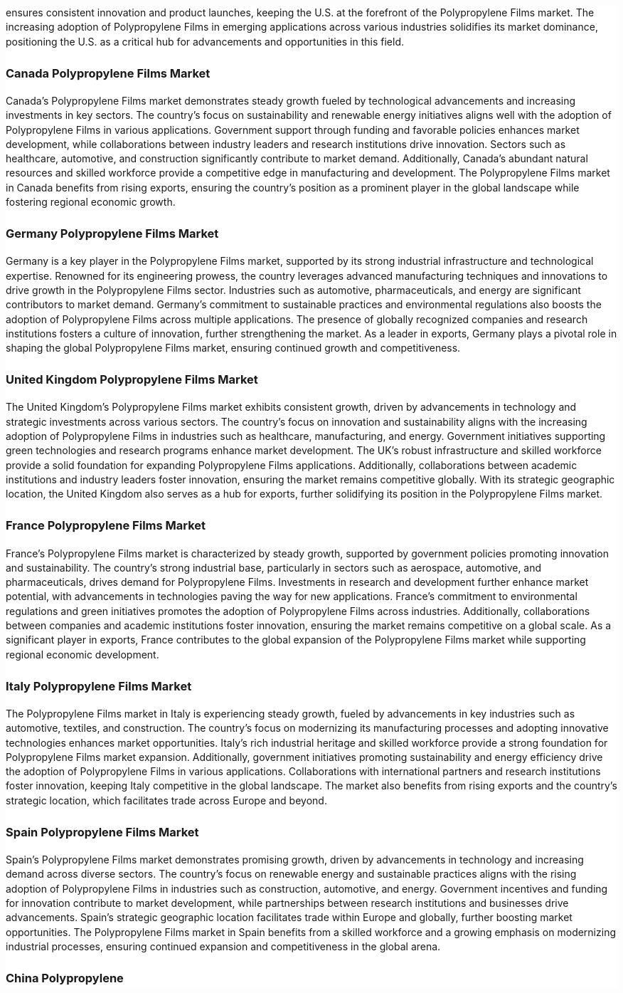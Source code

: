ensures consistent innovation and product launches, keeping the U.S. at the forefront of the Polypropylene Films market. The increasing adoption of Polypropylene Films in emerging applications across various industries solidifies its market dominance, positioning the U.S. as a critical hub for advancements and opportunities in this field.</p><h3>Canada Polypropylene Films Market</h3><p>Canada&rsquo;s Polypropylene Films market demonstrates steady growth fueled by technological advancements and increasing investments in key sectors. The country&rsquo;s focus on sustainability and renewable energy initiatives aligns well with the adoption of Polypropylene Films in various applications. Government support through funding and favorable policies enhances market development, while collaborations between industry leaders and research institutions drive innovation. Sectors such as healthcare, automotive, and construction significantly contribute to market demand. Additionally, Canada&rsquo;s abundant natural resources and skilled workforce provide a competitive edge in manufacturing and development. The Polypropylene Films market in Canada benefits from rising exports, ensuring the country&rsquo;s position as a prominent player in the global landscape while fostering regional economic growth.</p><h3>Germany Polypropylene Films Market</h3><p>Germany is a key player in the Polypropylene Films market, supported by its strong industrial infrastructure and technological expertise. Renowned for its engineering prowess, the country leverages advanced manufacturing techniques and innovations to drive growth in the Polypropylene Films sector. Industries such as automotive, pharmaceuticals, and energy are significant contributors to market demand. Germany&rsquo;s commitment to sustainable practices and environmental regulations also boosts the adoption of Polypropylene Films across multiple applications. The presence of globally recognized companies and research institutions fosters a culture of innovation, further strengthening the market. As a leader in exports, Germany plays a pivotal role in shaping the global Polypropylene Films market, ensuring continued growth and competitiveness.</p><h3>United Kingdom Polypropylene Films Market</h3><p>The United Kingdom&rsquo;s Polypropylene Films market exhibits consistent growth, driven by advancements in technology and strategic investments across various sectors. The country&rsquo;s focus on innovation and sustainability aligns with the increasing adoption of Polypropylene Films in industries such as healthcare, manufacturing, and energy. Government initiatives supporting green technologies and research programs enhance market development. The UK&rsquo;s robust infrastructure and skilled workforce provide a solid foundation for expanding Polypropylene Films applications. Additionally, collaborations between academic institutions and industry leaders foster innovation, ensuring the market remains competitive globally. With its strategic geographic location, the United Kingdom also serves as a hub for exports, further solidifying its position in the Polypropylene Films market.</p><h3>France Polypropylene Films Market</h3><p>France&rsquo;s Polypropylene Films market is characterized by steady growth, supported by government policies promoting innovation and sustainability. The country&rsquo;s strong industrial base, particularly in sectors such as aerospace, automotive, and pharmaceuticals, drives demand for Polypropylene Films. Investments in research and development further enhance market potential, with advancements in technologies paving the way for new applications. France&rsquo;s commitment to environmental regulations and green initiatives promotes the adoption of Polypropylene Films across industries. Additionally, collaborations between companies and academic institutions foster innovation, ensuring the market remains competitive on a global scale. As a significant player in exports, France contributes to the global expansion of the Polypropylene Films market while supporting regional economic development.</p><h3>Italy Polypropylene Films Market</h3><p>The Polypropylene Films market in Italy is experiencing steady growth, fueled by advancements in key industries such as automotive, textiles, and construction. The country&rsquo;s focus on modernizing its manufacturing processes and adopting innovative technologies enhances market opportunities. Italy&rsquo;s rich industrial heritage and skilled workforce provide a strong foundation for Polypropylene Films market expansion. Additionally, government initiatives promoting sustainability and energy efficiency drive the adoption of Polypropylene Films in various applications. Collaborations with international partners and research institutions foster innovation, keeping Italy competitive in the global landscape. The market also benefits from rising exports and the country&rsquo;s strategic location, which facilitates trade across Europe and beyond.</p><h3>Spain Polypropylene Films Market</h3><p>Spain&rsquo;s Polypropylene Films market demonstrates promising growth, driven by advancements in technology and increasing demand across diverse sectors. The country&rsquo;s focus on renewable energy and sustainable practices aligns with the rising adoption of Polypropylene Films in industries such as construction, automotive, and energy. Government incentives and funding for innovation contribute to market development, while partnerships between research institutions and businesses drive advancements. Spain&rsquo;s strategic geographic location facilitates trade within Europe and globally, further boosting market opportunities. The Polypropylene Films market in Spain benefits from a skilled workforce and a growing emphasis on modernizing industrial processes, ensuring continued expansion and competitiveness in the global arena.</p><h3>China Polypropylene